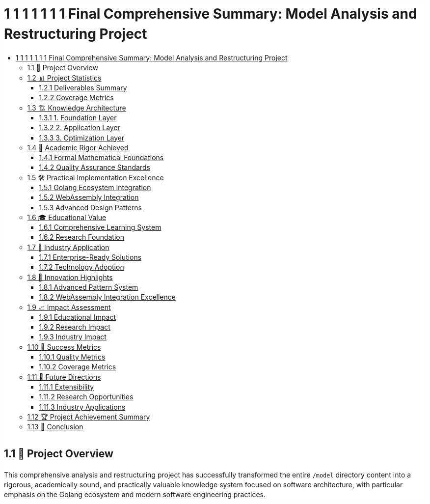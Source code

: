# 1 1 1 1 1 1 1 Final Comprehensive Summary: Model Analysis and Restructuring Project


- [1 1 1 1 1 1 1 Final Comprehensive Summary: Model Analysis and Restructuring Project](#1-1-1-1-1-1-1-final-comprehensive-summary-model-analysis-and-restructuring-project)
  - [1.1 🎯 Project Overview](#🎯-project-overview)
  - [1.2 📊 Project Statistics](#📊-project-statistics)
    - [1.2.1 Deliverables Summary](#deliverables-summary)
    - [1.2.2 Coverage Metrics](#coverage-metrics)
  - [1.3 🏗️ Knowledge Architecture](#🏗️-knowledge-architecture)
    - [1.3.1 1. Foundation Layer](#1-foundation-layer)
    - [1.3.2 2. Application Layer](#2-application-layer)
    - [1.3.3 3. Optimization Layer](#3-optimization-layer)
  - [1.4 🔬 Academic Rigor Achieved](#🔬-academic-rigor-achieved)
    - [1.4.1 Formal Mathematical Foundations](#formal-mathematical-foundations)
    - [1.4.2 Quality Assurance Standards](#quality-assurance-standards)
  - [1.5 🛠️ Practical Implementation Excellence](#🛠️-practical-implementation-excellence)
    - [1.5.1 Golang Ecosystem Integration](#golang-ecosystem-integration)
    - [1.5.2 WebAssembly Integration](#webassembly-integration)
    - [1.5.3 Advanced Design Patterns](#advanced-design-patterns)
  - [1.6 🎓 Educational Value](#🎓-educational-value)
    - [1.6.1 Comprehensive Learning System](#comprehensive-learning-system)
    - [1.6.2 Research Foundation](#research-foundation)
  - [1.7 💼 Industry Application](#💼-industry-application)
    - [1.7.1 Enterprise-Ready Solutions](#enterprise-ready-solutions)
    - [1.7.2 Technology Adoption](#technology-adoption)
  - [1.8 🚀 Innovation Highlights](#🚀-innovation-highlights)
    - [1.8.1 Advanced Pattern System](#advanced-pattern-system)
    - [1.8.2 WebAssembly Integration Excellence](#webassembly-integration-excellence)
  - [1.9 📈 Impact Assessment](#📈-impact-assessment)
    - [1.9.1 Educational Impact](#educational-impact)
    - [1.9.2 Research Impact](#research-impact)
    - [1.9.3 Industry Impact](#industry-impact)
  - [1.10 🎯 Success Metrics](#🎯-success-metrics)
    - [1.10.1 Quality Metrics](#quality-metrics)
    - [1.10.2 Coverage Metrics](#coverage-metrics)
  - [1.11 🔮 Future Directions](#🔮-future-directions)
    - [1.11.1 Extensibility](#extensibility)
    - [1.11.2 Research Opportunities](#research-opportunities)
    - [1.11.3 Industry Applications](#industry-applications)
  - [1.12 🏆 Project Achievement Summary](#🏆-project-achievement-summary)
  - [1.13 🎉 Conclusion](#🎉-conclusion)


## 1.1 🎯 Project Overview

This comprehensive analysis and restructuring project has successfully transformed the entire `/model` directory content into a rigorous, academically sound, and practically valuable knowledge system focused on software architecture, with particular emphasis on the Golang ecosystem and modern software engineering practices.
